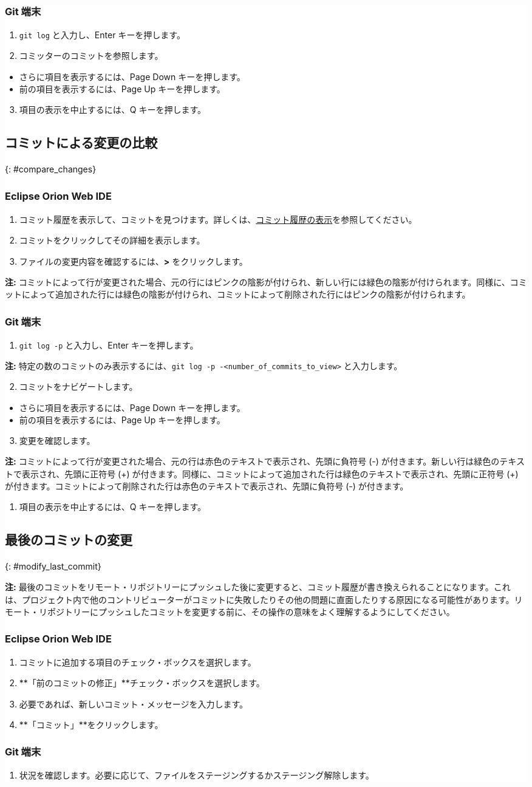 ### Git 端末
1. `git log` と入力し、Enter キーを押します。

2. コミッターのコミットを参照します。
 * さらに項目を表示するには、Page Down キーを押します。
 * 前の項目を表示するには、Page Up キーを押します。

3. 項目の表示を中止するには、Q キーを押します。

## コミットによる変更の比較
{: #compare_changes}

### Eclipse Orion Web IDE
1. コミット履歴を表示して、コミットを見つけます。詳しくは、[コミット履歴の表示](#view_commit_history)を参照してください。

2. コミットをクリックしてその詳細を表示します。

3. ファイルの変更内容を確認するには、**>** をクリックします。

  **注:** コミットによって行が変更された場合、元の行にはピンクの陰影が付けられ、新しい行には緑色の陰影が付けられます。同様に、コミットによって追加された行には緑色の陰影が付けられ、コミットによって削除された行にはピンクの陰影が付けられます。

### Git 端末
1. `git log -p` と入力し、Enter キーを押します。

  **注:** 特定の数のコミットのみ表示するには、`git log -p -<number_of_commits_to_view>` と入力します。

2. コミットをナビゲートします。
 * さらに項目を表示するには、Page Down キーを押します。
 * 前の項目を表示するには、Page Up キーを押します。

3. 変更を確認します。

  **注:** コミットによって行が変更された場合、元の行は赤色のテキストで表示され、先頭に負符号 (-) が付きます。新しい行は緑色のテキストで表示され、先頭に正符号 (+) が付きます。同様に、コミットによって追加された行は緑色のテキストで表示され、先頭に正符号 (+) が付きます。コミットによって削除された行は赤色のテキストで表示され、先頭に負符号 (-) が付きます。

1. 項目の表示を中止するには、Q キーを押します。

## 最後のコミットの変更
{: #modify_last_commit}

  **注:** 最後のコミットをリモート・リポジトリーにプッシュした後に変更すると、コミット履歴が書き換えられることになります。これは、プロジェクト内で他のコントリビューターがコミットに失敗したりその他の問題に直面したりする原因になる可能性があります。リモート・リポジトリーにプッシュしたコミットを変更する前に、その操作の意味をよく理解するようにしてください。

### Eclipse Orion Web IDE
1. コミットに追加する項目のチェック・ボックスを選択します。

1. **「前のコミットの修正」**チェック・ボックスを選択します。

2. 必要であれば、新しいコミット・メッセージを入力します。

3. **「コミット」**をクリックします。

### Git 端末
1. 状況を確認します。必要に応じて、ファイルをステージングするかステージング解除します。
